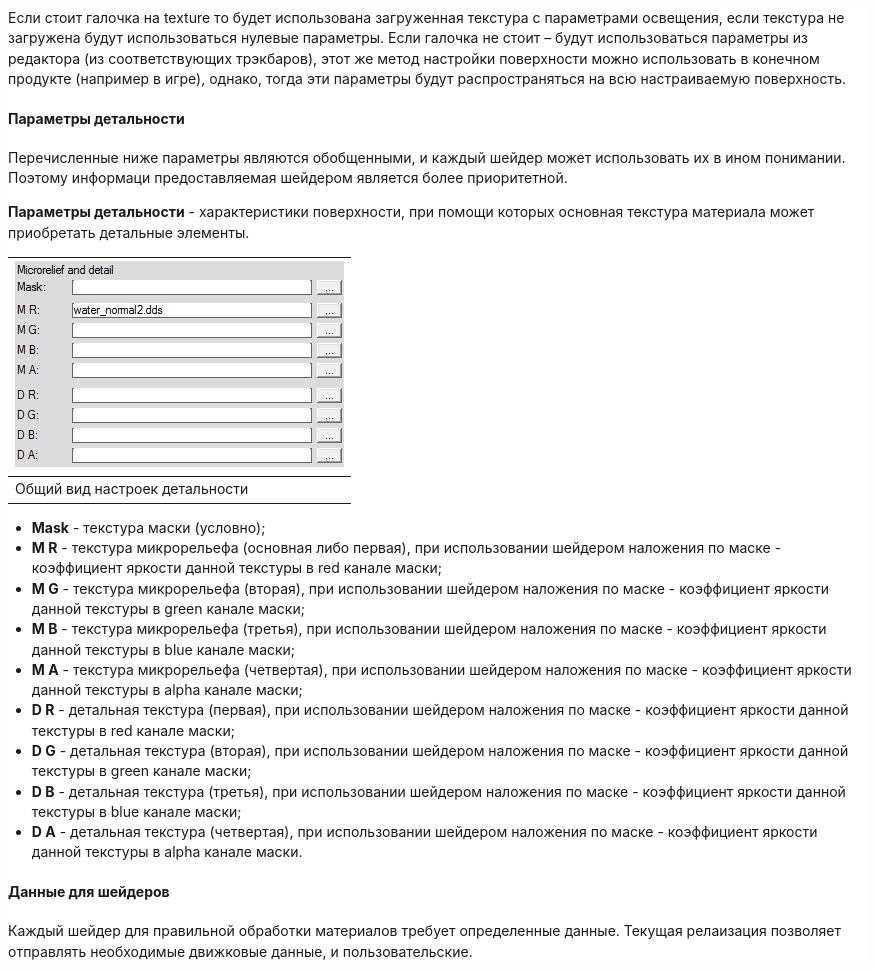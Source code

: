 Если стоит галочка на texture то будет использована загруженная текстура с параметрами освещения, 
если текстура не загружена будут использоваться нулевые параметры. Если галочка не стоит – будут 
использоваться параметры из редактора (из соответствующих трэкбаров), этот же метод настройки 
поверхности можно использовать в конечном продукте (например в игре), однако, тогда эти параметры 
будут распространяться на всю настраиваемую поверхность. 

#### Параметры детальности

Перечисленные ниже параметры являются обобщенными, и каждый шейдер может использовать их в ином понимании. Поэтому информаци предоставляемая шейдером является более приоритетной.

**Параметры детальности** - характеристики поверхности, при помощи которых основная текстура материала может приобретать детальные элементы. 

| ![Общий вид настроек детальности](img/Me_pdetail.jpg) |
|-|
| Общий вид настроек детальности |

* **Mask** - текстура маски (условно);
* **M R** - текстура микрорельефа (основная либо первая), при использовании шейдером наложения по маске - коэффициент яркости данной текстуры в red канале маски;
* **M G** - текстура микрорельефа (вторая), при использовании шейдером наложения по маске - коэффициент яркости данной текстуры в green канале маски;
* **M B** - текстура микрорельефа (третья), при использовании шейдером наложения по маске - коэффициент яркости данной текстуры в blue канале маски;
* **M A** - текстура микрорельефа (четвертая), при использовании шейдером наложения по маске - коэффициент яркости данной текстуры в alpha канале маски;
* **D R** - детальная текстура (первая), при использовании шейдером наложения по маске - коэффициент яркости данной текстуры в red канале маски;
* **D G** - детальная текстура (вторая), при использовании шейдером наложения по маске - коэффициент яркости данной текстуры в green канале маски;
* **D B** - детальная текстура (третья), при использовании шейдером наложения по маске - коэффициент яркости данной текстуры в blue канале маски;
* **D A** - детальная текстура (четвертая), при использовании шейдером наложения по маске - коэффициент яркости данной текстуры в alpha канале маски.

#### Данные для шейдеров

Каждый шейдер для правильной обработки материалов требует определенные данные. Текущая релаизация позволяет отправлять необходимые движковые данные, и пользовательские. 
